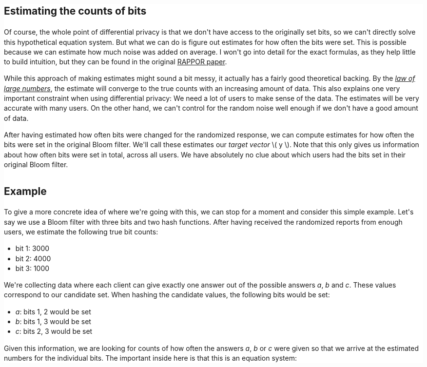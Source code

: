 ## Estimating the counts of bits

Of course, the whole point of differential privacy is that we don't have access to the originally set bits, so we can't
directly solve this hypothetical equation system. But what we can do is figure out estimates for how often the bits were set.
This is possible because we can estimate how much noise was added on average. I won't go into detail for the exact formulas,
as they help little to build intuition, but they can be found in the original [RAPPOR paper](https://static.googleusercontent.com/media/research.google.com/en//pubs/archive/42852.pdf).

While this approach of making estimates might sound a bit messy, it actually has a fairly good theoretical backing.
By the [*law of large numbers*](https://en.wikipedia.org/wiki/Law_of_large_numbers), the estimate will converge to the true counts with an increasing amount of data.
This also explains one very important constraint when using differential privacy: We need a lot of users to make sense of
the data. The estimates will be very accurate with many users. On the other hand, we can't control for the random noise
well enough if we don't have a good amount of data.

After having estimated how often bits were changed for the randomized response, we can compute estimates for how often
the bits were set in the original Bloom filter. We'll call these estimates our *target vector* \\( y \\). Note that
this only gives us information about how often bits were set in total, across all users. We have absolutely no clue
about which users had the bits set in their original Bloom filter.

## Example

To give a more concrete idea of where we're going with this, we can stop for a moment and consider this simple example.
Let's say we use a Bloom filter with three bits and two hash functions. After having received the randomized reports from
enough users, we estimate the following true bit counts:

- bit 1: 3000
- bit 2: 4000
- bit 3: 1000

We're collecting data where each client can give exactly one answer out of the possible answers *a*, *b* and *c*.
These values correspond to our candidate set. When hashing the candidate values, the following bits would be set:

- *a*: bits 1, 2 would be set
- *b*: bits 1, 3 would be set
- *c*: bits 2, 3 would be set

Given this information, we are looking for counts of how often the answers *a*, *b* or *c* were given so that we arrive at the
estimated numbers for the individual bits. The important inside here is that this is an equation system:
